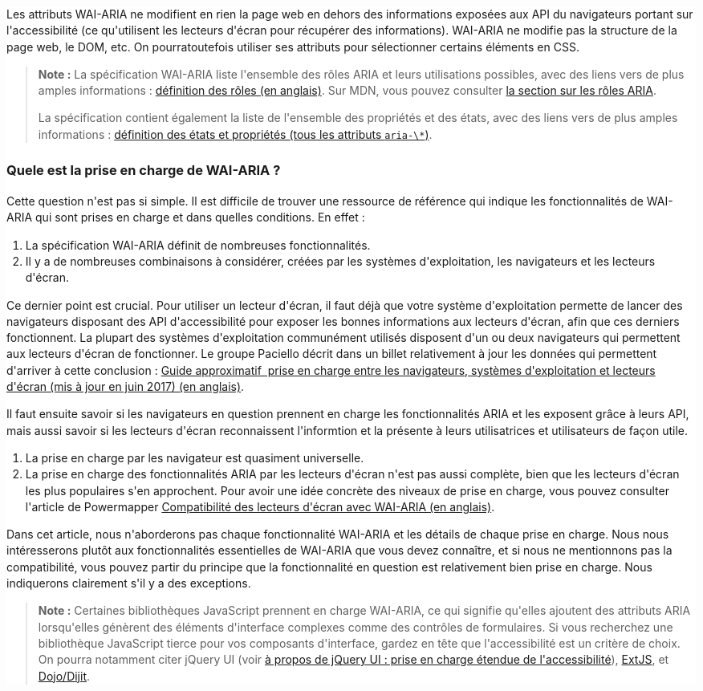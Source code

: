 Les attributs WAI-ARIA ne modifient en rien la page web en dehors des informations exposées aux API du navigateurs portant sur l'accessibilité (ce qu'utilisent les lecteurs d'écran pour récupérer des informations). WAI-ARIA ne modifie pas la structure de la page web, le DOM, etc. On pourratoutefois utiliser ses attributs pour sélectionner certains éléments en CSS.

> **Note :** La spécification WAI-ARIA liste l'ensemble des rôles ARIA et leurs utilisations possibles, avec des liens vers de plus amples informations&nbsp;: [définition des rôles (en anglais)](https://www.w3.org/TR/wai-aria-1.1/#role_definitions). Sur MDN, vous pouvez consulter [la section sur les rôles ARIA](/fr/docs/Web/Accessibility/ARIA/Roles).
>
> La spécification contient également la liste de l'ensemble des propriétés et des états, avec des liens vers de plus amples informations&nbsp;: [définition des états et propriétés (tous les attributs `aria-\*`)](https://www.w3.org/TR/wai-aria-1.1/#state_prop_def).

### Quele est la prise en charge de WAI-ARIA&nbsp;?

Cette question n'est pas si simple. Il est difficile de trouver une ressource de référence qui indique les fonctionnalités de WAI-ARIA qui sont prises en charge et dans quelles conditions. En effet&nbsp;:

1. La spécification WAI-ARIA définit de nombreuses fonctionnalités.
2. Il y a de nombreuses combinaisons à considérer, créées par les systèmes d'exploitation, les navigateurs et les lecteurs d'écran.

Ce dernier point est crucial. Pour utiliser un lecteur d'écran, il faut déjà que votre système d'exploitation permette de lancer des navigateurs disposant des API d'accessibilité pour exposer les bonnes informations aux lecteurs d'écran, afin que ces derniers fonctionnent. La plupart des systèmes d'exploitation communément utilisés disposent d'un ou deux navigateurs qui permettent aux lecteurs d'écran de fonctionner. Le groupe Paciello décrit dans un billet relativement à jour les données qui permettent d'arriver à cette conclusion&nbsp;: [Guide approximatif&nbsp; prise en charge entre les navigateurs, systèmes d'exploitation et lecteurs d'écran (mis à jour en juin 2017) (en anglais)](https://www.tpgi.com/rough-guide-browsers-operating-systems-and-screen-reader-support-updated/).

Il faut ensuite savoir si les navigateurs en question prennent en charge les fonctionnalités ARIA et les exposent grâce à leurs API, mais aussi savoir si les lecteurs d'écran reconnaissent l'informtion et la présente à leurs utilisatrices et utilisateurs de façon utile.

1. La prise en charge par les navigateur est quasiment universelle.
2. La prise en charge des fonctionnalités ARIA par les lecteurs d'écran n'est pas aussi complète, bien que les lecteurs d'écran les plus populaires s'en approchent. Pour avoir une idée concrète des niveaux de prise en charge, vous pouvez consulter l'article de Powermapper [Compatibilité des lecteurs d'écran avec WAI-ARIA (en anglais)](https://www.powermapper.com/tests/screen-readers/aria/).

Dans cet article, nous n'aborderons pas chaque fonctionnalité WAI-ARIA et les détails de chaque prise en charge. Nous nous intéresserons plutôt aux fonctionnalités essentielles de WAI-ARIA que vous devez connaître, et si nous ne mentionnons pas la compatibilité, vous pouvez partir du principe que la fonctionnalité en question est relativement bien prise en charge. Nous indiquerons clairement s'il y a des exceptions.

> **Note :** Certaines bibliothèques JavaScript prennent en charge WAI-ARIA, ce qui signifie qu'elles ajoutent des attributs ARIA lorsqu'elles génèrent des éléments d'interface complexes comme des contrôles de formulaires. Si vous recherchez une bibliothèque JavaScript tierce pour vos composants d'interface, gardez en tête que l'accessibilité est un critère de choix. On pourra notamment citer jQuery UI (voir [à propos de jQuery UI&nbsp;: prise en charge étendue de l'accessibilité](https://jqueryui.com/about/#deep-accessibility-support)), [ExtJS](https://www.sencha.com/products/extjs/), et [Dojo/Dijit](https://dojotoolkit.org/reference-guide/1.10/dijit/a11y/statement.html).

